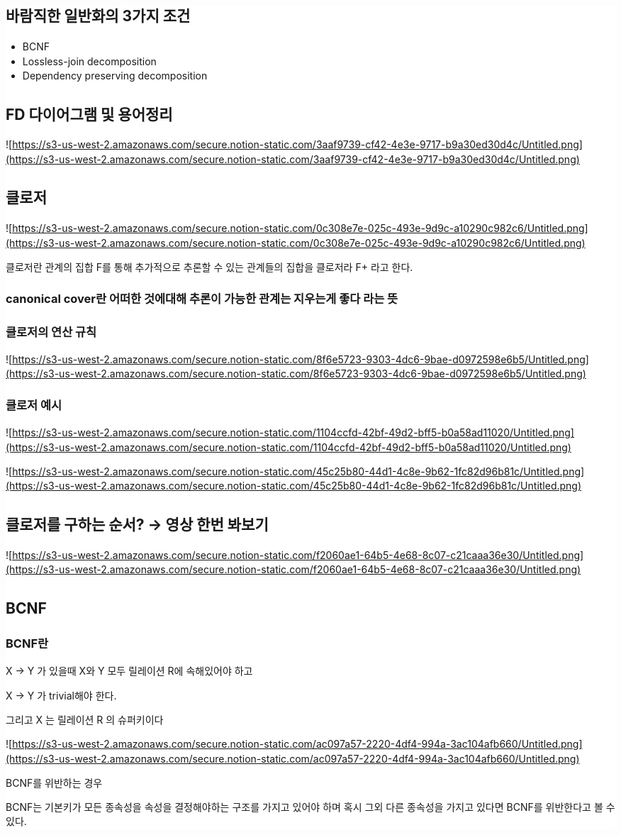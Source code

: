 ###

## 바람직한 일반화의 3가지 조건

- BCNF
- Lossless-join decomposition
- Dependency preserving decomposition

## FD 다이어그램 및 용어정리

![https://s3-us-west-2.amazonaws.com/secure.notion-static.com/3aaf9739-cf42-4e3e-9717-b9a30ed30d4c/Untitled.png](https://s3-us-west-2.amazonaws.com/secure.notion-static.com/3aaf9739-cf42-4e3e-9717-b9a30ed30d4c/Untitled.png)

## 클로저

![https://s3-us-west-2.amazonaws.com/secure.notion-static.com/0c308e7e-025c-493e-9d9c-a10290c982c6/Untitled.png](https://s3-us-west-2.amazonaws.com/secure.notion-static.com/0c308e7e-025c-493e-9d9c-a10290c982c6/Untitled.png)

클로저란 관계의 집합 F를 통해 추가적으로 추론할 수 있는 관계들의 집합을 클로저라 F+ 라고 한다.

### canonical cover란 어떠한 것에대해 추론이 가능한 관계는 지우는게 좋다 라는 뜻

### 클로저의 연산 규칙

![https://s3-us-west-2.amazonaws.com/secure.notion-static.com/8f6e5723-9303-4dc6-9bae-d0972598e6b5/Untitled.png](https://s3-us-west-2.amazonaws.com/secure.notion-static.com/8f6e5723-9303-4dc6-9bae-d0972598e6b5/Untitled.png)

### 클로저 예시

![https://s3-us-west-2.amazonaws.com/secure.notion-static.com/1104ccfd-42bf-49d2-bff5-b0a58ad11020/Untitled.png](https://s3-us-west-2.amazonaws.com/secure.notion-static.com/1104ccfd-42bf-49d2-bff5-b0a58ad11020/Untitled.png)

![https://s3-us-west-2.amazonaws.com/secure.notion-static.com/45c25b80-44d1-4c8e-9b62-1fc82d96b81c/Untitled.png](https://s3-us-west-2.amazonaws.com/secure.notion-static.com/45c25b80-44d1-4c8e-9b62-1fc82d96b81c/Untitled.png)

## 클로저를 구하는 순서? → 영상 한번 봐보기

![https://s3-us-west-2.amazonaws.com/secure.notion-static.com/f2060ae1-64b5-4e68-8c07-c21caaa36e30/Untitled.png](https://s3-us-west-2.amazonaws.com/secure.notion-static.com/f2060ae1-64b5-4e68-8c07-c21caaa36e30/Untitled.png)

## BCNF

### BCNF란

X -> Y 가 있을때 X와 Y 모두 릴레이션 R에 속해있어야 하고

X -> Y 가 trivial해야 한다.

그리고 X 는 릴레이션 R 의 슈퍼키이다

![https://s3-us-west-2.amazonaws.com/secure.notion-static.com/ac097a57-2220-4df4-994a-3ac104afb660/Untitled.png](https://s3-us-west-2.amazonaws.com/secure.notion-static.com/ac097a57-2220-4df4-994a-3ac104afb660/Untitled.png)

BCNF를 위반하는 경우

BCNF는 기본키가 모든 종속성을 속성을 결정해야하는 구조를 가지고 있어야 하며 혹시 그외 다른 종속성을 가지고 있다면 BCNF를 위반한다고 볼 수 있다.

